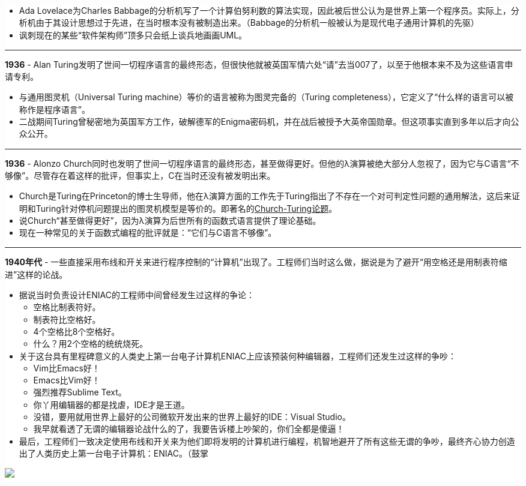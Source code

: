 <ul>
<li>Ada Lovelace为Charles Babbage的分析机写了一个计算伯努利数的算法实现，因此被后世公认为是世界上第一个程序员。实际上，分析机由于其设计思想过于先进，在当时根本没有被制造出来。（Babbage的分析机一般被认为是现代电子通用计算机的先驱）</li>
<li>讽刺现在的某些“软件架构师”顶多只会纸上谈兵地画画UML。</li>
</ul>

<hr>

<p><strong>1936</strong> - Alan Turing发明了世间一切程序语言的最终形态，但很快他就被英国军情六处“请”去当007了，以至于他根本来不及为这些语言申请专利。</p>

<ul>
<li>与通用图灵机（Universal Turing machine）等价的语言被称为图灵完备的（Turing completeness），它定义了“什么样的语言可以被称作是程序语言”。</li>
<li>二战期间Turing曾秘密地为英国军方工作，破解德军的Enigma密码机，并在战后被授予大英帝国勋章。但这项事实直到多年以后才向公众公开。</li>
</ul>

<hr>

<p><strong>1936</strong> - Alonzo Church同时也发明了世间一切程序语言的最终形态，甚至做得更好。但他的λ演算被绝大部分人忽视了，因为它与C语言“不够像”。尽管存在着这样的批评，但事实上，C在当时还没有被发明出来。</p>

<ul>
<li>Church是Turing在Princeton的博士生导师，他在λ演算方面的工作先于Turing指出了不存在一个对可判定性问题的通用解法，这后来证明和Turing针对停机问题提出的图灵机模型是等价的。即著名的<a href="http://en.wikipedia.org/wiki/Church%E2%80%93Turing_thesis">Church-Turing论题</a>。</li>
<li>说Church“甚至做得更好”，因为λ演算为后世所有的函数式语言提供了理论基础。</li>
<li>现在一种常见的关于函数式编程的批评就是：“它们与C语言不够像”。</li>
</ul>

<hr>

<p><strong>1940年代</strong> - 一些直接采用布线和开关来进行程序控制的“计算机”出现了。工程师们当时这么做，据说是为了避开“用空格还是用制表符缩进”这样的论战。</p>

<ul>
<li>据说当时负责设计ENIAC的工程师中间曾经发生过这样的争论：

<ul>
<li>空格比制表符好。</li>
<li>制表符比空格好。</li>
<li>4个空格比8个空格好。</li>
<li>什么？用2个空格的统统烧死。</li>
</ul></li>
<li>关于这台具有里程碑意义的人类史上第一台电子计算机ENIAC上应该预装何种编辑器，工程师们还发生过这样的争吵：

<ul>
<li>Vim比Emacs好！</li>
<li>Emacs比Vim好！</li>
<li>强烈推荐Sublime Text。</li>
<li>你丫用编辑器的都是找虐，IDE才是王道。</li>
<li>没错，要用就用世界上最好的公司微软开发出来的世界上最好的IDE：Visual Studio。</li>
<li>我早就看透了无谓的编辑器论战什么的了，我要告诉楼上吵架的，你们全都是傻逼！</li>
</ul></li>
<li>最后，工程师们一致决定使用布线和开关来为他们即将发明的计算机进行编程，机智地避开了所有这些无谓的争吵，最终齐心协力创造出了人类历史上第一台电子计算机：ENIAC。（鼓掌</li>
</ul>

<p><img src="http://i.imgur.com/D5ct44h.jpg" width="80%"></p>
